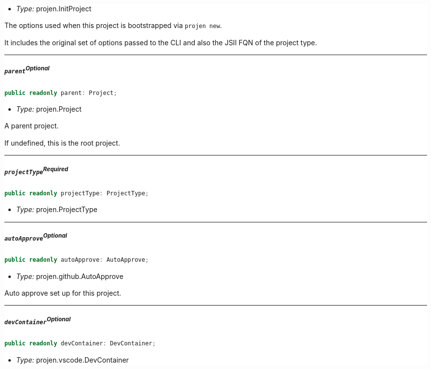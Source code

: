 - *Type:* projen.InitProject

The options used when this project is bootstrapped via `projen new`.

It
includes the original set of options passed to the CLI and also the JSII
FQN of the project type.

---

##### `parent`<sup>Optional</sup> <a name="parent" id="projen.javascript.NodeProject.property.parent"></a>

```typescript
public readonly parent: Project;
```

- *Type:* projen.Project

A parent project.

If undefined, this is the root project.

---

##### `projectType`<sup>Required</sup> <a name="projectType" id="projen.javascript.NodeProject.property.projectType"></a>

```typescript
public readonly projectType: ProjectType;
```

- *Type:* projen.ProjectType

---

##### `autoApprove`<sup>Optional</sup> <a name="autoApprove" id="projen.javascript.NodeProject.property.autoApprove"></a>

```typescript
public readonly autoApprove: AutoApprove;
```

- *Type:* projen.github.AutoApprove

Auto approve set up for this project.

---

##### `devContainer`<sup>Optional</sup> <a name="devContainer" id="projen.javascript.NodeProject.property.devContainer"></a>

```typescript
public readonly devContainer: DevContainer;
```

- *Type:* projen.vscode.DevContainer

